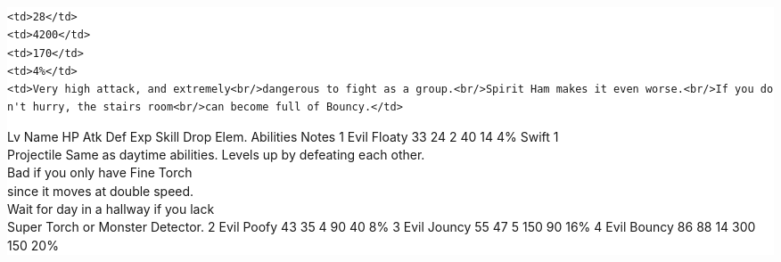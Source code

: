     <td>28</td>
    <td>4200</td>
    <td>170</td>
    <td>4%</td>
    <td>Very high attack, and extremely<br/>dangerous to fight as a group.<br/>Spirit Ham makes it even worse.<br/>If you don't hurry, the stairs room<br/>can become full of Bouncy.</td>
  </tr>
  <tr>
    <th>Lv</th>
    <th>Name</th>
    <th>HP</th>
    <th>Atk</th>
    <th>Def</th>
    <th>Exp</th>
    <th>Skill</th>
    <th>Drop</th>
    <th>Elem.</th>
    <th>Abilities</th>
    <th>Notes</th>
  </tr>
  <tr>
    <td class="highlightNight">1</td>
    <td>Evil Floaty</td>
    <td>33</td>
    <td>24</td>
    <td>2</td>
    <td>40</td>
    <td>14</td>
    <td>4%</td>
    <td rowspan="4">Swift 1<br/>Projectile</td>
    <td rowspan="4">Same as daytime abilities.</td>
    <td rowspan="4">Levels up by defeating each other.<br/>Bad if you only have Fine Torch<br/>since it moves at double speed.<br/>Wait for day in a hallway if you lack<br/>Super Torch or Monster Detector.</td>
  </tr>
  <tr>
    <td class="highlightNight">2</td>
    <td>Evil Poofy</td>
    <td>43</td>
    <td>35</td>
    <td>4</td>
    <td>90</td>
    <td>40</td>
    <td>8%</td>
  </tr>
  <tr>
    <td class="highlightNight">3</td>
    <td>Evil Jouncy</td>
    <td>55</td>
    <td>47</td>
    <td>5</td>
    <td>150</td>
    <td>90</td>
    <td>16%</td>
  </tr>
  <tr>
    <td class="highlightNight">4</td>
    <td>Evil Bouncy</td>
    <td>86</td>
    <td>88</td>
    <td>14</td>
    <td>300</td>
    <td>150</td>
    <td>20%</td>